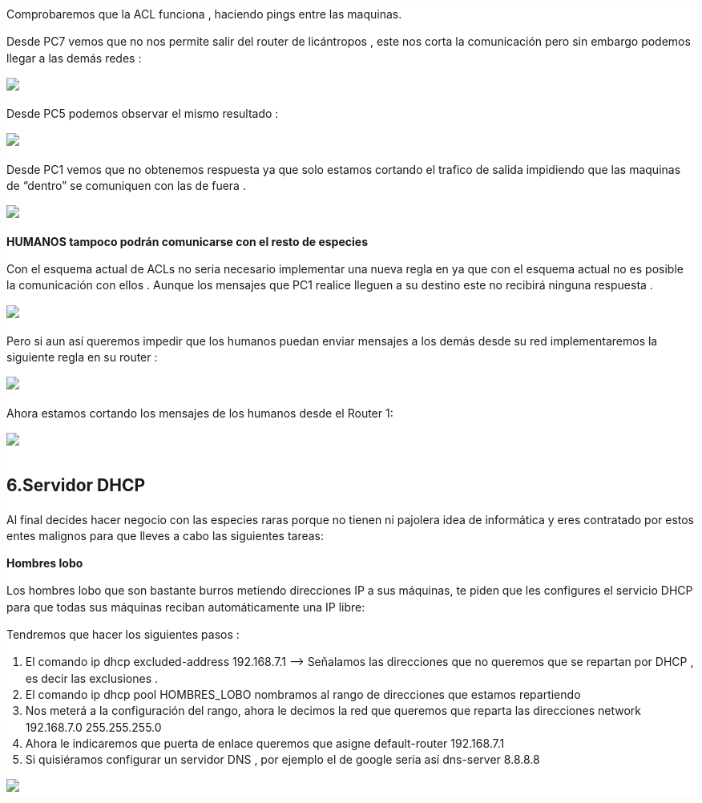 Comprobaremos que la ACL funciona , haciendo pings entre las maquinas.

Desde PC7 vemos que no nos permite salir del router de licántropos , este nos corta la comunicación pero sin embargo podemos llegar a las demás redes :

![](../images/Aspose.Words.0cb93ef6-f4fa-4538-a812-68ecd45de766.035.jpeg)

Desde PC5 podemos observar el mismo resultado :

![](../images/Aspose.Words.0cb93ef6-f4fa-4538-a812-68ecd45de766.036.jpeg)

Desde PC1 vemos que no obtenemos respuesta ya que solo estamos cortando el trafico de salida impidiendo que las maquinas de “dentro”  se comuniquen con las de fuera .

![](../images/Aspose.Words.0cb93ef6-f4fa-4538-a812-68ecd45de766.037.png)

**HUMANOS tampoco podrán comunicarse con el resto de especies**

Con el esquema actual de ACLs no seria necesario implementar una nueva regla en ya que con el esquema actual no es posible la comunicación con ellos . Aunque los mensajes que PC1 realice lleguen a su destino este no recibirá ninguna respuesta .  

![](../images/Aspose.Words.0cb93ef6-f4fa-4538-a812-68ecd45de766.038.png)

Pero si aun así queremos impedir que los humanos puedan enviar mensajes a los demás desde su red implementaremos la siguiente regla en su router :

![](../images/Aspose.Words.0cb93ef6-f4fa-4538-a812-68ecd45de766.039.png)

Ahora estamos cortando los mensajes de los humanos desde el Router 1:

![](../images/Aspose.Words.0cb93ef6-f4fa-4538-a812-68ecd45de766.040.jpeg)

## 6.Servidor DHCP

Al final decides hacer negocio con las especies raras porque no tienen ni pajolera idea de informática y eres contratado por estos entes malignos para que lleves a cabo las siguientes tareas: 

**Hombres lobo**

Los hombres lobo que son bastante burros metiendo direcciones IP a sus máquinas, te piden que les configures el servicio DHCP para que todas sus máquinas reciban automáticamente una IP libre:

Tendremos que hacer los siguientes pasos :

1. El comando ip dhcp excluded-address 192.168.7.1 –> Señalamos las direcciones que no queremos que se repartan por DHCP , es decir las exclusiones .
1. El comando ip dhcp pool HOMBRES\_LOBO nombramos al rango de direcciones que estamos repartiendo
1. Nos meterá a la configuración del rango, ahora le decimos la red que queremos que reparta las direcciones network 192.168.7.0 255.255.255.0 
1. Ahora le indicaremos que puerta de enlace queremos que asigne default-router 192.168.7.1
1. Si quisiéramos configurar un servidor DNS , por ejemplo el de google seria así dns-server 8.8.8.8

![](../images/Aspose.Words.0cb93ef6-f4fa-4538-a812-68ecd45de766.041.png)
